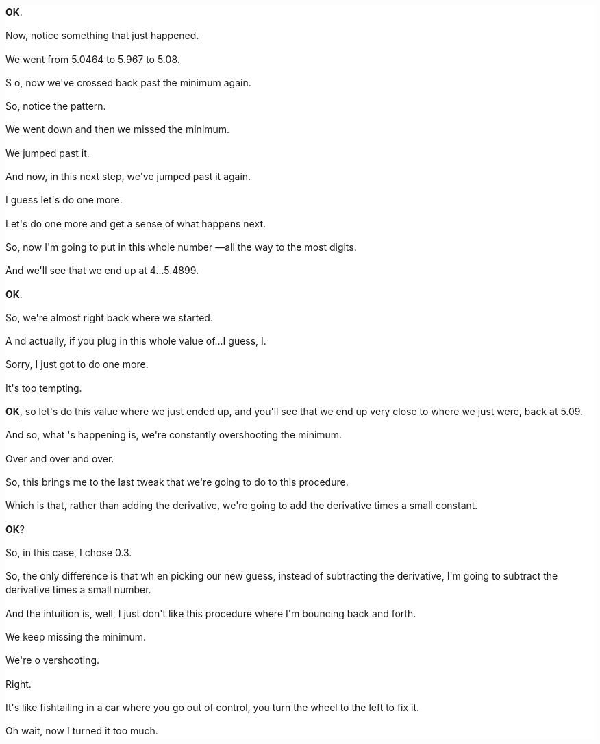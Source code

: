 **OK**.

Now, notice something that just happened.

We went from 5.0464 to 5.967 to 5.08.

S o, now we've crossed back past the minimum again.

So, notice the pattern.

We went down and then we missed the minimum.

We jumped past it.

And now, in this next step, we've jumped past it again.

I guess let's do one more.

Let's do one more and get a sense of what happens next.

So, now I'm going to put in this whole number —all the way to the most digits.

And we'll see that we end up at 4...5.4899.

**OK**.

So, we're almost right back where we started.

A nd actually, if you plug in this whole value of...I guess, I.

Sorry, I just got to do one more.

It's too tempting.

**OK**, so let's do this value where we just ended up, and you'll see that we end up very close to where we just were, back at 5.09.

And so, what 's happening is, we're constantly overshooting the minimum.

Over and over and over.

So, this brings me to the last tweak that we're going to do to this procedure.

Which is that, rather than adding the derivative, we're going to add the derivative times a small constant.

**OK**?

So, in this case, I chose 0.3.

So, the only difference is that wh en picking our new guess, instead of subtracting the derivative, I'm going to subtract the derivative times a small number.

And the intuition is, well, I just don't like this procedure where I'm bouncing back and forth.

We keep missing the minimum.

We're o vershooting.

Right.

It's like fishtailing in a car where you go out of control, you turn the wheel to the left to fix it.

Oh wait, now I turned it too much.
